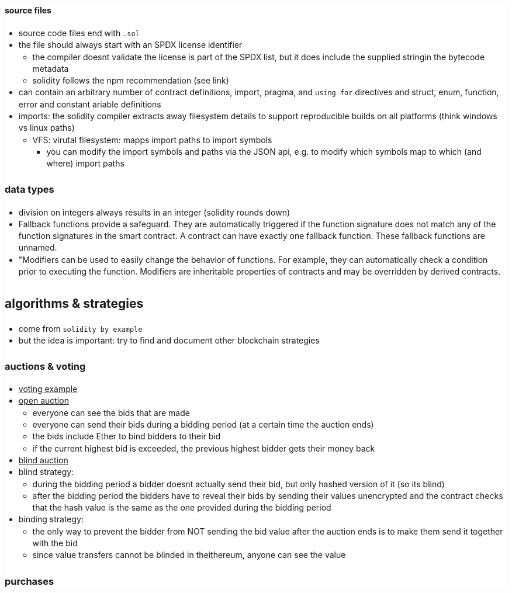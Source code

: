 #### source files

- source code files end with `.sol`
- the file should always start with an SPDX license identifier
  - the compiler doesnt validate the license is part of the SPDX list, but it does include the supplied stringin the bytecode metadata
  - solidity follows the npm recommendation (see link)
- can contain an arbitrary number of contract definitions, import, pragma, and `using for` directives and struct, enum, function, error and constant ariable definitions
- imports: the solidity compiler extracts away filesystem details to support reproducible builds on all platforms (think windows vs linux paths)
  - VFS: virutal filesystem: mapps import paths to import symbols
    - you can modify the import symbols and paths via the JSON api, e.g. to modify which symbols map to which (and where) import paths

### data types

- division on integers always results in an integer (solidity rounds down)
- Fallback functions provide a safeguard. They are automatically triggered if the function signature does not match any of the function signatures in the smart contract. A contract can have exactly one fallback function. These fallback functions are unnamed.
- "Modifiers can be used to easily change the behavior of functions. For example, they can automatically check a condition prior to executing the function. Modifiers are inheritable properties of contracts and may be overridden by derived contracts.

## algorithms & strategies

- come from `solidity by example`
- but the idea is important: try to find and document other blockchain strategies

### auctions & voting

- [voting example](https://docs.soliditylang.org/en/latest/solidity-by-example.html#voting)
- [open auction](https://docs.soliditylang.org/en/latest/solidity-by-example.html#blind-auction)
  - everyone can see the bids that are made
  - everyone can send their bids during a bidding period (at a certain time the auction ends)
  - the bids include Ether to bind bidders to their bid
  - if the current highest bid is exceeded, the previous highest bidder gets their money back
- [blind auction](https://docs.soliditylang.org/en/latest/solidity-by-example.html#id2)
- blind strategy:
  - during the bidding period a bidder doesnt actually send their bid, but only hashed version of it (so its blind)
  - after the bidding period the bidders have to reveal their bids by sending their values unencrypted and the contract checks that the hash value is the same as the one provided during the bidding period
- binding strategy:
  - the only way to prevent the bidder from NOT sending the bid value after the auction ends is to make them send it together with the bid
  - since value transfers cannot be blinded in theithereum, anyone can see the value

### purchases
